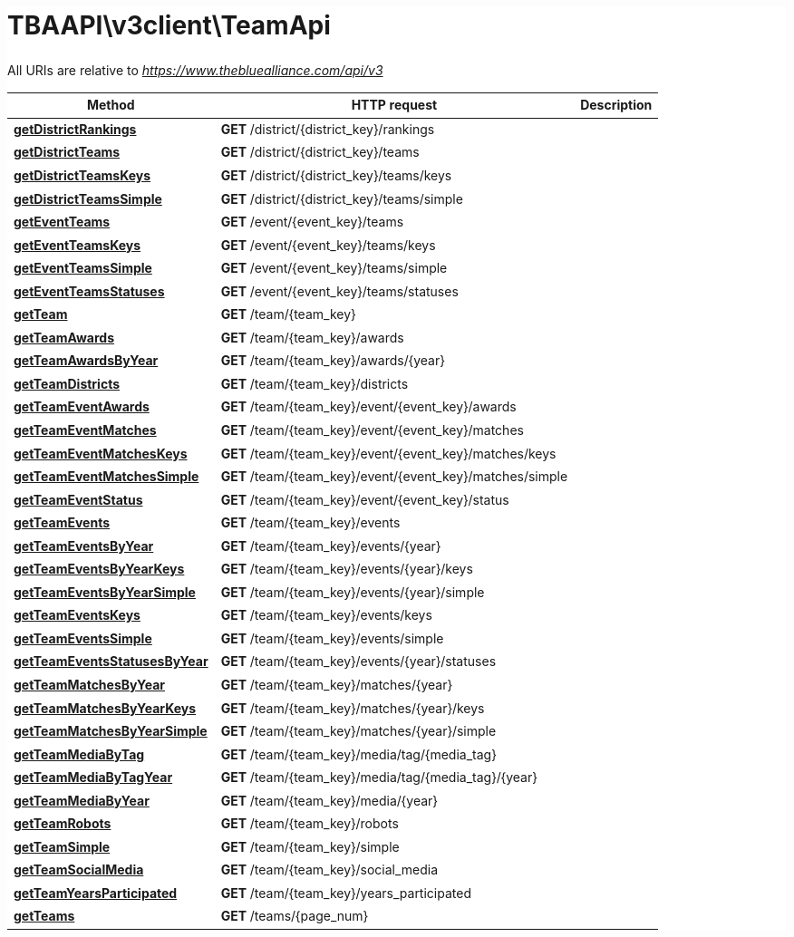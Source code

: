 # TBAAPI\v3client\TeamApi

All URIs are relative to *https://www.thebluealliance.com/api/v3*

Method | HTTP request | Description
------------- | ------------- | -------------
[**getDistrictRankings**](TeamApi.md#getDistrictRankings) | **GET** /district/{district_key}/rankings | 
[**getDistrictTeams**](TeamApi.md#getDistrictTeams) | **GET** /district/{district_key}/teams | 
[**getDistrictTeamsKeys**](TeamApi.md#getDistrictTeamsKeys) | **GET** /district/{district_key}/teams/keys | 
[**getDistrictTeamsSimple**](TeamApi.md#getDistrictTeamsSimple) | **GET** /district/{district_key}/teams/simple | 
[**getEventTeams**](TeamApi.md#getEventTeams) | **GET** /event/{event_key}/teams | 
[**getEventTeamsKeys**](TeamApi.md#getEventTeamsKeys) | **GET** /event/{event_key}/teams/keys | 
[**getEventTeamsSimple**](TeamApi.md#getEventTeamsSimple) | **GET** /event/{event_key}/teams/simple | 
[**getEventTeamsStatuses**](TeamApi.md#getEventTeamsStatuses) | **GET** /event/{event_key}/teams/statuses | 
[**getTeam**](TeamApi.md#getTeam) | **GET** /team/{team_key} | 
[**getTeamAwards**](TeamApi.md#getTeamAwards) | **GET** /team/{team_key}/awards | 
[**getTeamAwardsByYear**](TeamApi.md#getTeamAwardsByYear) | **GET** /team/{team_key}/awards/{year} | 
[**getTeamDistricts**](TeamApi.md#getTeamDistricts) | **GET** /team/{team_key}/districts | 
[**getTeamEventAwards**](TeamApi.md#getTeamEventAwards) | **GET** /team/{team_key}/event/{event_key}/awards | 
[**getTeamEventMatches**](TeamApi.md#getTeamEventMatches) | **GET** /team/{team_key}/event/{event_key}/matches | 
[**getTeamEventMatchesKeys**](TeamApi.md#getTeamEventMatchesKeys) | **GET** /team/{team_key}/event/{event_key}/matches/keys | 
[**getTeamEventMatchesSimple**](TeamApi.md#getTeamEventMatchesSimple) | **GET** /team/{team_key}/event/{event_key}/matches/simple | 
[**getTeamEventStatus**](TeamApi.md#getTeamEventStatus) | **GET** /team/{team_key}/event/{event_key}/status | 
[**getTeamEvents**](TeamApi.md#getTeamEvents) | **GET** /team/{team_key}/events | 
[**getTeamEventsByYear**](TeamApi.md#getTeamEventsByYear) | **GET** /team/{team_key}/events/{year} | 
[**getTeamEventsByYearKeys**](TeamApi.md#getTeamEventsByYearKeys) | **GET** /team/{team_key}/events/{year}/keys | 
[**getTeamEventsByYearSimple**](TeamApi.md#getTeamEventsByYearSimple) | **GET** /team/{team_key}/events/{year}/simple | 
[**getTeamEventsKeys**](TeamApi.md#getTeamEventsKeys) | **GET** /team/{team_key}/events/keys | 
[**getTeamEventsSimple**](TeamApi.md#getTeamEventsSimple) | **GET** /team/{team_key}/events/simple | 
[**getTeamEventsStatusesByYear**](TeamApi.md#getTeamEventsStatusesByYear) | **GET** /team/{team_key}/events/{year}/statuses | 
[**getTeamMatchesByYear**](TeamApi.md#getTeamMatchesByYear) | **GET** /team/{team_key}/matches/{year} | 
[**getTeamMatchesByYearKeys**](TeamApi.md#getTeamMatchesByYearKeys) | **GET** /team/{team_key}/matches/{year}/keys | 
[**getTeamMatchesByYearSimple**](TeamApi.md#getTeamMatchesByYearSimple) | **GET** /team/{team_key}/matches/{year}/simple | 
[**getTeamMediaByTag**](TeamApi.md#getTeamMediaByTag) | **GET** /team/{team_key}/media/tag/{media_tag} | 
[**getTeamMediaByTagYear**](TeamApi.md#getTeamMediaByTagYear) | **GET** /team/{team_key}/media/tag/{media_tag}/{year} | 
[**getTeamMediaByYear**](TeamApi.md#getTeamMediaByYear) | **GET** /team/{team_key}/media/{year} | 
[**getTeamRobots**](TeamApi.md#getTeamRobots) | **GET** /team/{team_key}/robots | 
[**getTeamSimple**](TeamApi.md#getTeamSimple) | **GET** /team/{team_key}/simple | 
[**getTeamSocialMedia**](TeamApi.md#getTeamSocialMedia) | **GET** /team/{team_key}/social_media | 
[**getTeamYearsParticipated**](TeamApi.md#getTeamYearsParticipated) | **GET** /team/{team_key}/years_participated | 
[**getTeams**](TeamApi.md#getTeams) | **GET** /teams/{page_num} | 